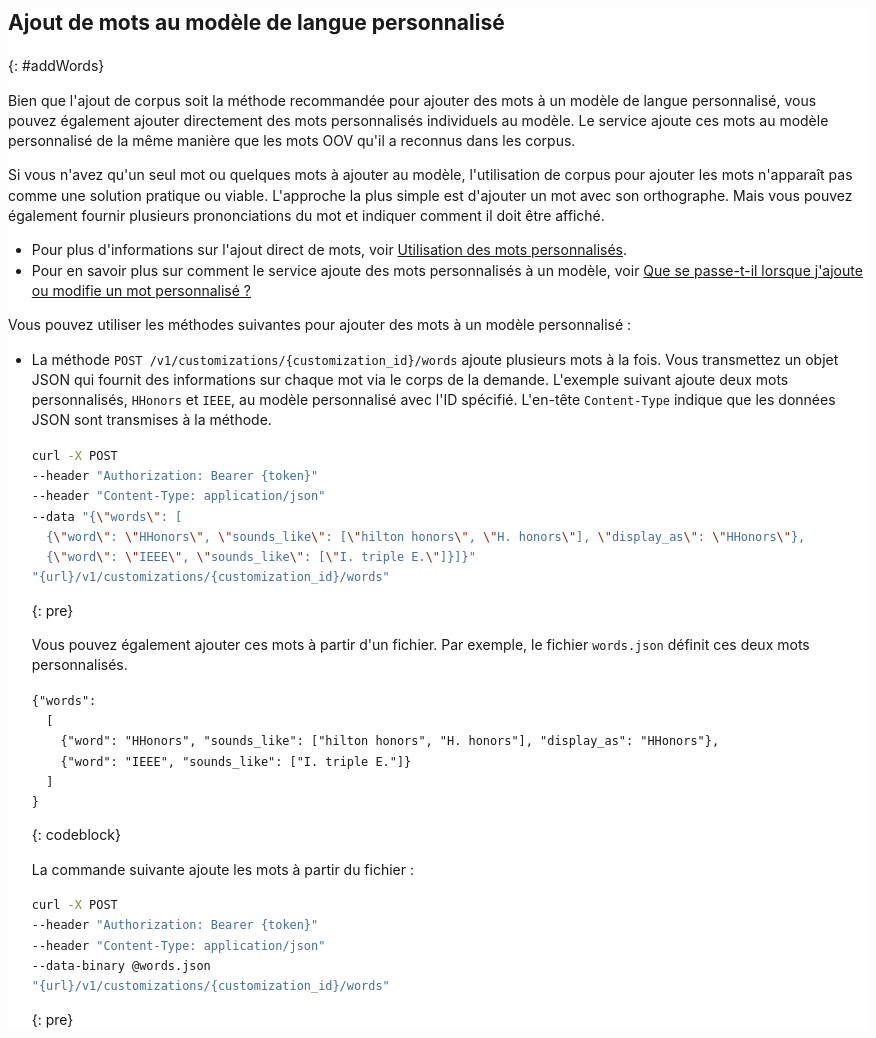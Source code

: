 ## Ajout de mots au modèle de langue personnalisé
{: #addWords}

Bien que l'ajout de corpus soit la méthode recommandée pour ajouter des mots à un modèle de langue personnalisé, vous pouvez également ajouter directement des mots personnalisés individuels au modèle. Le service ajoute ces mots au modèle personnalisé de la même manière que les mots OOV qu'il a reconnus dans les corpus.

Si vous n'avez qu'un seul mot ou quelques mots à ajouter au modèle, l'utilisation de corpus pour ajouter les mots n'apparaît pas comme une solution pratique ou viable. L'approche la plus simple est d'ajouter un mot avec son orthographe. Mais vous pouvez également fournir plusieurs prononciations du mot et indiquer comment il doit être affiché.

-   Pour plus d'informations sur l'ajout direct de mots, voir [Utilisation des mots personnalisés](/docs/services/speech-to-text-data?topic=speech-to-text-data-corporaWords#workingWords).
-   Pour en savoir plus sur comment le service ajoute des mots personnalisés à un modèle, voir [Que se passe-t-il lorsque j'ajoute ou modifie un mot personnalisé ?](/docs/services/speech-to-text-data?topic=speech-to-text-data-corporaWords#parseWord)

Vous pouvez utiliser les méthodes suivantes pour ajouter des mots à un modèle personnalisé :

-   La méthode `POST /v1/customizations/{customization_id}/words` ajoute plusieurs mots à la fois. Vous transmettez un objet JSON qui fournit des informations sur chaque mot via le corps de la demande. L'exemple suivant ajoute deux mots personnalisés, `HHonors` et `IEEE`, au modèle personnalisé avec l'ID spécifié. L'en-tête `Content-Type` indique que les données JSON sont transmises à la méthode.

    ```bash
    curl -X POST
    --header "Authorization: Bearer {token}"
    --header "Content-Type: application/json"
    --data "{\"words\": [
      {\"word\": \"HHonors\", \"sounds_like\": [\"hilton honors\", \"H. honors\"], \"display_as\": \"HHonors\"},
      {\"word\": \"IEEE\", \"sounds_like\": [\"I. triple E.\"]}]}"
    "{url}/v1/customizations/{customization_id}/words"
    ```
    {: pre}

    Vous pouvez également ajouter ces mots à partir d'un fichier. Par exemple, le fichier `words.json` définit ces deux mots personnalisés.

    ```
    {"words":
      [
        {"word": "HHonors", "sounds_like": ["hilton honors", "H. honors"], "display_as": "HHonors"},
        {"word": "IEEE", "sounds_like": ["I. triple E."]}
      ]
    }
    ```
    {: codeblock}

    La commande suivante ajoute les mots à partir du fichier :

    ```bash
    curl -X POST
    --header "Authorization: Bearer {token}"
    --header "Content-Type: application/json"
    --data-binary @words.json
    "{url}/v1/customizations/{customization_id}/words"
    ```
    {: pre}

